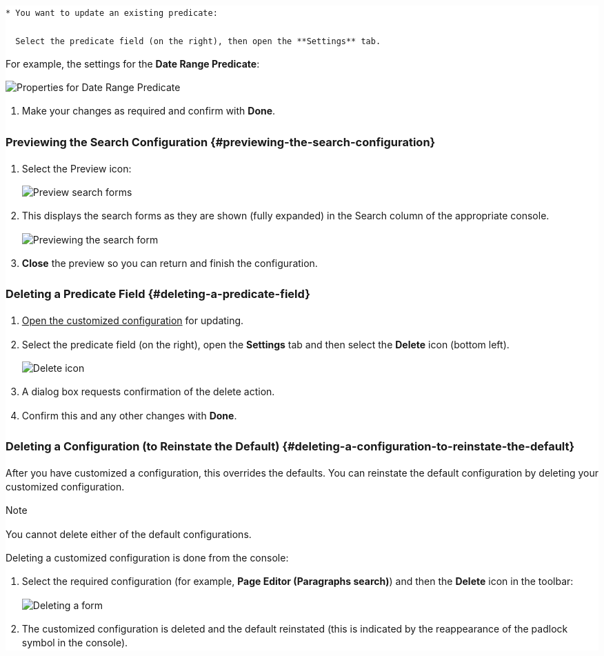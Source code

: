     * You want to update an existing predicate:

      Select the predicate field (on the right), then open the **Settings** tab.

   For example, the settings for the **Date Range Predicate**:

   ![Properties for Date Range Predicate](assets/chlimage_1-376.png)

1. Make your changes as required and confirm with **Done**.

### Previewing the Search Configuration {#previewing-the-search-configuration}

1. Select the Preview icon:

   ![Preview search forms](do-not-localize/chlimage_1-31.png)

1. This displays the search forms as they are shown (fully expanded) in the Search column of the appropriate console.

   ![Previewing the search form](assets/chlimage_1-377.png)

1. **Close** the preview so you can return and finish the configuration.

### Deleting a Predicate Field {#deleting-a-predicate-field}

1. [Open the customized configuration](#creating-opening-a-customized-configuration) for updating.
1. Select the predicate field (on the right), open the **Settings** tab and then select the **Delete** icon (bottom left).

   ![Delete icon](do-not-localize/chlimage_1-32.png)

1. A dialog box requests confirmation of the delete action.

1. Confirm this and any other changes with **Done**.

### Deleting a Configuration (to Reinstate the Default) {#deleting-a-configuration-to-reinstate-the-default}

After you have customized a configuration, this overrides the defaults. You can reinstate the default configuration by deleting your customized configuration.

>[!NOTE]
>
>You cannot delete either of the default configurations.

Deleting a customized configuration is done from the console:

1. Select the required configuration (for example, **Page Editor (Paragraphs search)**) and then the **Delete** icon in the toolbar:

   ![Deleting a form](assets/chlimage_1-378.png)

1. The customized configuration is deleted and the default reinstated (this is indicated by the reappearance of the padlock symbol in the console).
